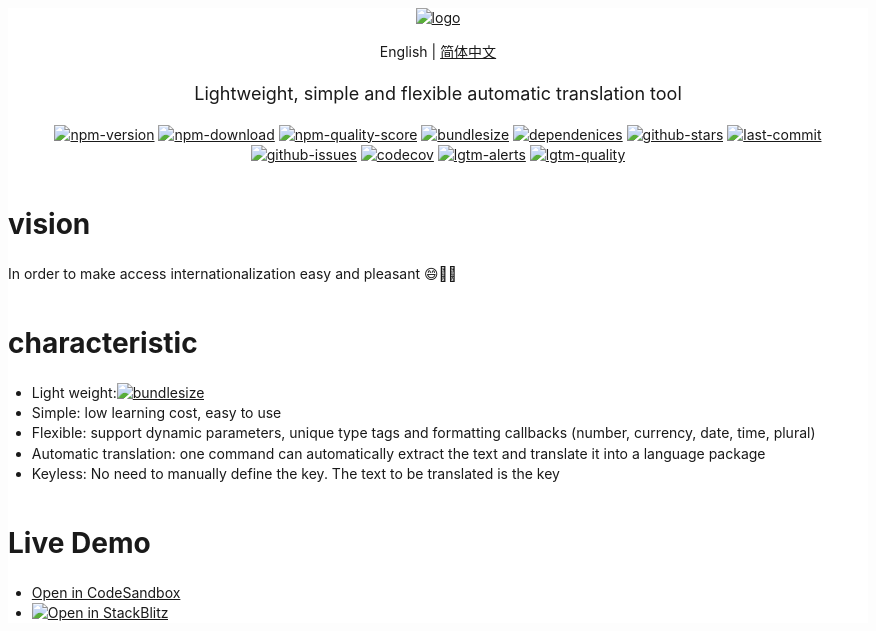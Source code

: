 <div style="text-align: center;" >

[![logo](https://s3.bmp.ovh/imgs/2022/06/25/3a1c742f283cf28e.png 'logo')](https://github.com/eyelly-wu/i18n-pro)


English | [简体中文](./readme_zh-CN)

<p style="font-size: 18px;" >
Lightweight, simple and flexible automatic translation tool
</p>

[![npm-version](https://img.shields.io/npm/v/i18n-pro.svg?style=flat-square 'npm-version')](https://www.npmjs.com/package/i18n-pro)
[![npm-download](https://img.shields.io/npm/dm/i18n-pro 'npm-download')](https://www.npmjs.com/package/i18n-pro) 
[![npm-quality-score](https://img.shields.io/npms-io/quality-score/i18n-pro 'npm-quality-score')](https://www.npmjs.com/package/i18n-pro) 
[![bundlesize](https://img.shields.io/bundlephobia/minzip/i18n-pro?color=brightgreen&style=plastic 'bundlesize')](https://bundlephobia.com/package/i18n-pro) 
[![dependenices](https://img.shields.io/librariesio/github/eyelly-wu/i18n-pro?style=plastic 'dependenices')](https://www.npmjs.com/package/i18n-pro?activeTab=dependencies) 
[![github-stars](https://img.shields.io/github/stars/eyelly-wu/i18n-pro?style=social 'github-stars')](https://github.com/eyelly-wu/i18n-pro/stargazers) 
[![last-commit](https://img.shields.io/github/last-commit/eyelly-wu/i18n-pro 'last-commit')](https://github.com/eyelly-wu/i18n-pro/commits/main) 
[![github-issues](https://img.shields.io/github/issues-raw/eyelly-wu/i18n-pro 'github-issues')](https://github.com/eyelly-wu/i18n-pro/issues) 
[![codecov](https://codecov.io/gh/eyelly-wu/i18n-pro/branch/main/graph/badge.svg?token=758C46SIE7 'codecov')](https://codecov.io/gh/eyelly-wu/i18n-pro) 
[![lgtm-alerts](https://img.shields.io/lgtm/alerts/g/eyelly-wu/i18n-pro.svg?logo=lgtm&logoWidth=18 'lgtm-alerts')](https://lgtm.com/projects/g/eyelly-wu/i18n-pro/alerts/) 
[![lgtm-quality](https://img.shields.io/lgtm/grade/javascript/g/eyelly-wu/i18n-pro.svg?logo=lgtm&logoWidth=18 'lgtm-quality')](https://lgtm.com/projects/g/eyelly-wu/i18n-pro/context:javascript) 

</div>

# vision
In order to make access internationalization easy and pleasant 😄💪🏻

# characteristic
* Light weight:[![bundlesize](https://img.shields.io/bundlephobia/minzip/i18n-pro?color=brightgreen&style=plastic 'bundlesize')](https://bundlephobia.com/package/i18n-pro)
* Simple: low learning cost, easy to use
* Flexible: support dynamic parameters, unique type tags and formatting callbacks (number, currency, date, time, plural)
* Automatic translation: one command can automatically extract the text and translate it into a language package
* Keyless: No need to manually define the key. The text to be translated is the key


# Live Demo
* [Open in CodeSandbox](https://codesandbox.io/p/github/eyelly-wu/i18n-pro-react-demo/main)
* [![Open in StackBlitz](https://developer.stackblitz.com/img/open_in_stackblitz_small.svg 'Open in StackBlitz')](https://stackblitz.com/edit/i18n-pro-react-demo)
